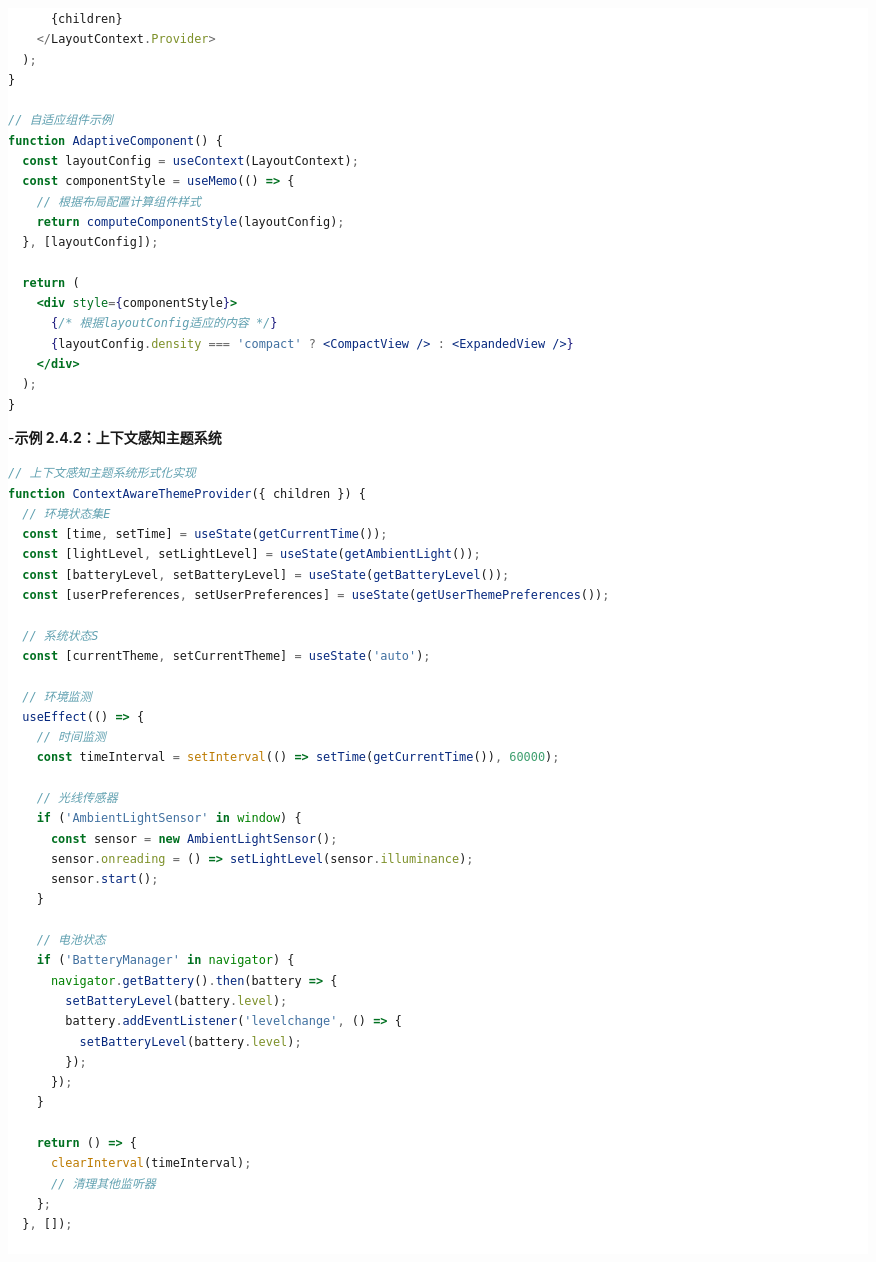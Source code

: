 ```jsx
      {children}
    </LayoutContext.Provider>
  );
}

// 自适应组件示例
function AdaptiveComponent() {
  const layoutConfig = useContext(LayoutContext);
  const componentStyle = useMemo(() => {
    // 根据布局配置计算组件样式
    return computeComponentStyle(layoutConfig);
  }, [layoutConfig]);
  
  return (
    <div style={componentStyle}>
      {/* 根据layoutConfig适应的内容 */}
      {layoutConfig.density === 'compact' ? <CompactView /> : <ExpandedView />}
    </div>
  );
}
```

-**示例 2.4.2：上下文感知主题系统**

```jsx
// 上下文感知主题系统形式化实现
function ContextAwareThemeProvider({ children }) {
  // 环境状态集E
  const [time, setTime] = useState(getCurrentTime());
  const [lightLevel, setLightLevel] = useState(getAmbientLight());
  const [batteryLevel, setBatteryLevel] = useState(getBatteryLevel());
  const [userPreferences, setUserPreferences] = useState(getUserThemePreferences());
  
  // 系统状态S
  const [currentTheme, setCurrentTheme] = useState('auto');
  
  // 环境监测
  useEffect(() => {
    // 时间监测
    const timeInterval = setInterval(() => setTime(getCurrentTime()), 60000);
    
    // 光线传感器
    if ('AmbientLightSensor' in window) {
      const sensor = new AmbientLightSensor();
      sensor.onreading = () => setLightLevel(sensor.illuminance);
      sensor.start();
    }
    
    // 电池状态
    if ('BatteryManager' in navigator) {
      navigator.getBattery().then(battery => {
        setBatteryLevel(battery.level);
        battery.addEventListener('levelchange', () => {
          setBatteryLevel(battery.level);
        });
      });
    }
    
    return () => {
      clearInterval(timeInterval);
      // 清理其他监听器
    };
  }, []);
  
```